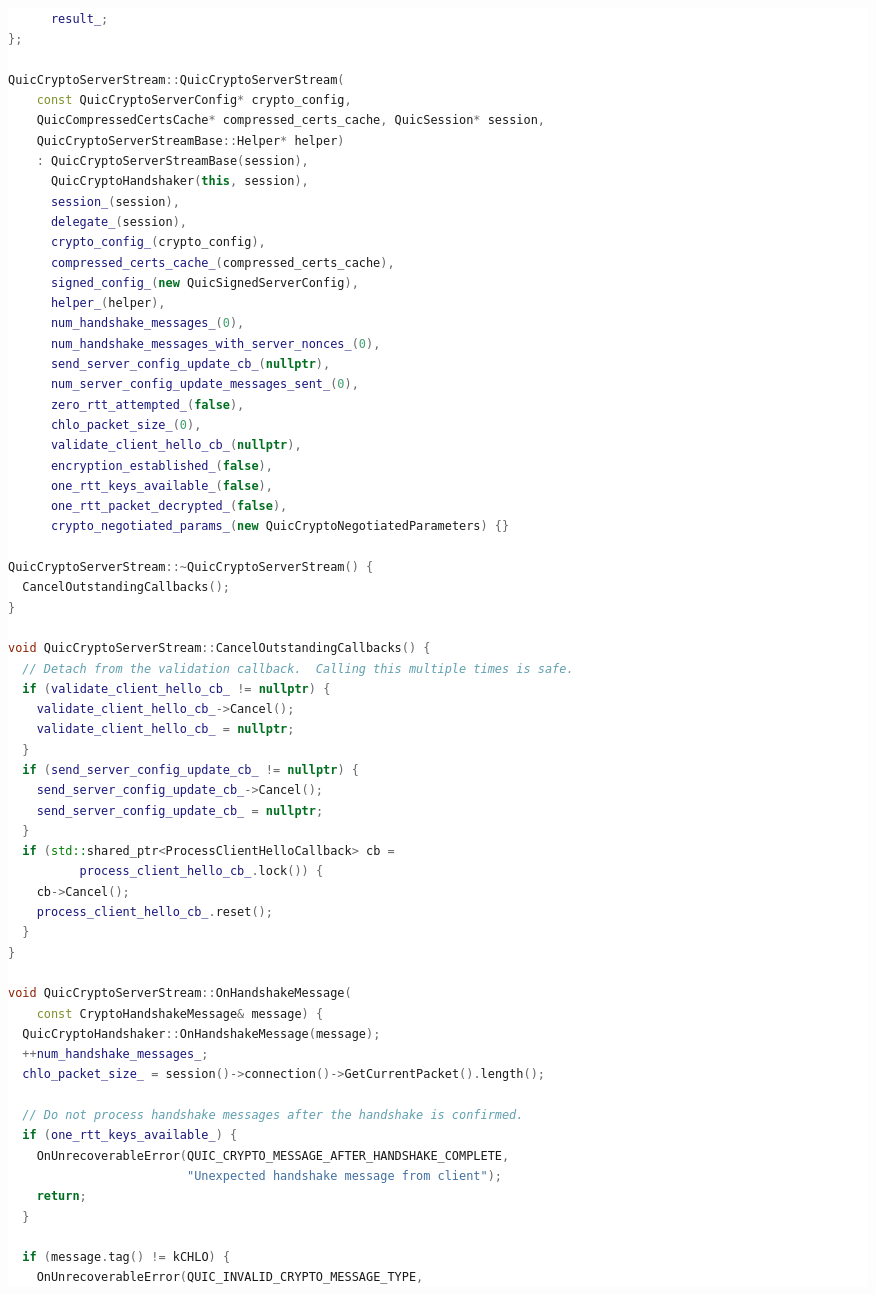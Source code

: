 ```cpp
      result_;
};

QuicCryptoServerStream::QuicCryptoServerStream(
    const QuicCryptoServerConfig* crypto_config,
    QuicCompressedCertsCache* compressed_certs_cache, QuicSession* session,
    QuicCryptoServerStreamBase::Helper* helper)
    : QuicCryptoServerStreamBase(session),
      QuicCryptoHandshaker(this, session),
      session_(session),
      delegate_(session),
      crypto_config_(crypto_config),
      compressed_certs_cache_(compressed_certs_cache),
      signed_config_(new QuicSignedServerConfig),
      helper_(helper),
      num_handshake_messages_(0),
      num_handshake_messages_with_server_nonces_(0),
      send_server_config_update_cb_(nullptr),
      num_server_config_update_messages_sent_(0),
      zero_rtt_attempted_(false),
      chlo_packet_size_(0),
      validate_client_hello_cb_(nullptr),
      encryption_established_(false),
      one_rtt_keys_available_(false),
      one_rtt_packet_decrypted_(false),
      crypto_negotiated_params_(new QuicCryptoNegotiatedParameters) {}

QuicCryptoServerStream::~QuicCryptoServerStream() {
  CancelOutstandingCallbacks();
}

void QuicCryptoServerStream::CancelOutstandingCallbacks() {
  // Detach from the validation callback.  Calling this multiple times is safe.
  if (validate_client_hello_cb_ != nullptr) {
    validate_client_hello_cb_->Cancel();
    validate_client_hello_cb_ = nullptr;
  }
  if (send_server_config_update_cb_ != nullptr) {
    send_server_config_update_cb_->Cancel();
    send_server_config_update_cb_ = nullptr;
  }
  if (std::shared_ptr<ProcessClientHelloCallback> cb =
          process_client_hello_cb_.lock()) {
    cb->Cancel();
    process_client_hello_cb_.reset();
  }
}

void QuicCryptoServerStream::OnHandshakeMessage(
    const CryptoHandshakeMessage& message) {
  QuicCryptoHandshaker::OnHandshakeMessage(message);
  ++num_handshake_messages_;
  chlo_packet_size_ = session()->connection()->GetCurrentPacket().length();

  // Do not process handshake messages after the handshake is confirmed.
  if (one_rtt_keys_available_) {
    OnUnrecoverableError(QUIC_CRYPTO_MESSAGE_AFTER_HANDSHAKE_COMPLETE,
                         "Unexpected handshake message from client");
    return;
  }

  if (message.tag() != kCHLO) {
    OnUnrecoverableError(QUIC_INVALID_CRYPTO_MESSAGE_TYPE,
```